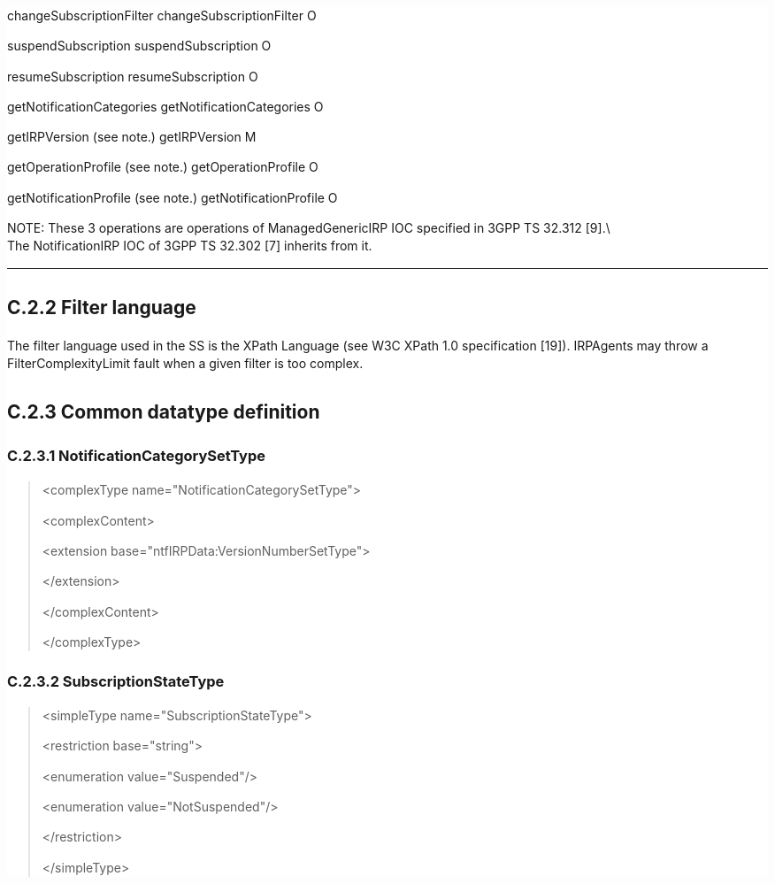   changeSubscriptionFilter                                                                               changeSubscriptionFilter    O

  suspendSubscription                                                                                    suspendSubscription         O

  resumeSubscription                                                                                     resumeSubscription          O

  getNotificationCategories                                                                              getNotificationCategories   O

  getIRPVersion (see note.)                                                                              getIRPVersion               M

  getOperationProfile (see note.)                                                                        getOperationProfile         O

  getNotificationProfile (see note.)                                                                     getNotificationProfile      O

  NOTE: These 3 operations are operations of ManagedGenericIRP IOC specified in 3GPP TS 32.312 \[9\].\                               
  The NotificationIRP IOC of 3GPP TS 32.302 \[7\] inherits from it.                                                                  
  ------------------------------------------------------------------------------------------------------ --------------------------- -----------

C.2.2 Filter language
---------------------

The filter language used in the SS is the XPath Language (see W3C XPath
1.0 specification \[19\]). IRPAgents may throw a FilterComplexityLimit
fault when a given filter is too complex.

C.2.3 Common datatype definition
--------------------------------

### C.2.3.1 NotificationCategorySetType

> \<complexType name=\"NotificationCategorySetType\"\>
>
> \<complexContent\>
>
> \<extension base=\"ntfIRPData:VersionNumberSetType\"\>
>
> \</extension\>
>
> \</complexContent\>
>
> \</complexType\>

### C.2.3.2 SubscriptionStateType

> \<simpleType name=\"SubscriptionStateType\"\>
>
> \<restriction base=\"string\"\>
>
> \<enumeration value=\"Suspended\"/\>
>
> \<enumeration value=\"NotSuspended\"/\>
>
> \</restriction\>
>
> \</simpleType\>
